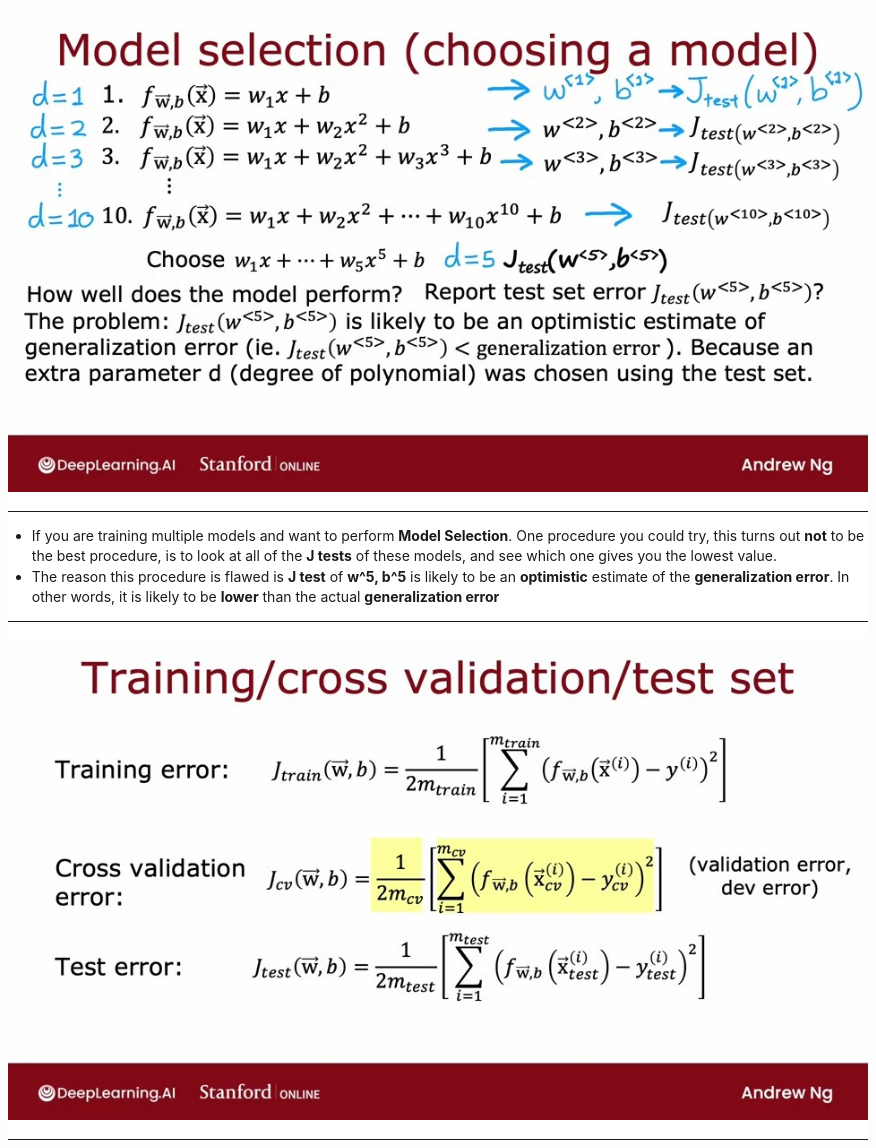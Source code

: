 ![Untitled](images/Untitled%2016.png)

---

- If you are training multiple models and want to perform **Model Selection**. One procedure you could try, this turns out **not** to be the best procedure, is to look at all of the **J tests** of these models, and see which one gives you the lowest value.
- The reason this procedure is flawed is **J test** of **w^5, b^5** is likely to be an **optimistic** estimate of the **generalization error**. In other words, it is likely to be **lower** than the actual **generalization error**

---

![Untitled](images/Untitled%2017.png)

---